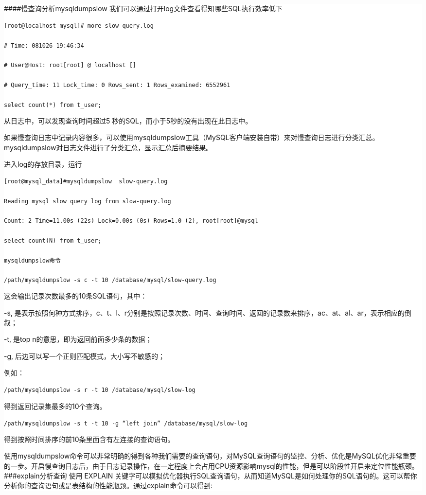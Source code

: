 ####慢查询分析mysqldumpslow
我们可以通过打开log文件查看得知哪些SQL执行效率低下

```
[root@localhost mysql]# more slow-query.log                            

# Time: 081026 19:46:34                                                                          

# User@Host: root[root] @ localhost []                                                           

# Query_time: 11 Lock_time: 0 Rows_sent: 1 Rows_examined: 6552961        

select count(*) from t_user;      
```
从日志中，可以发现查询时间超过5 秒的SQL，而小于5秒的没有出现在此日志中。

如果慢查询日志中记录内容很多，可以使用mysqldumpslow工具（MySQL客户端安装自带）来对慢查询日志进行分类汇总。mysqldumpslow对日志文件进行了分类汇总，显示汇总后摘要结果。

进入log的存放目录，运行

```
[root@mysql_data]#mysqldumpslow  slow-query.log                                 

Reading mysql slow query log from slow-query.log                            

Count: 2 Time=11.00s (22s) Lock=0.00s (0s) Rows=1.0 (2), root[root]@mysql    

select count(N) from t_user;                                                

mysqldumpslow命令

/path/mysqldumpslow -s c -t 10 /database/mysql/slow-query.log    
```

这会输出记录次数最多的10条SQL语句，其中：

-s, 是表示按照何种方式排序，c、t、l、r分别是按照记录次数、时间、查询时间、返回的记录数来排序，ac、at、al、ar，表示相应的倒叙；

-t, 是top n的意思，即为返回前面多少条的数据；

-g, 后边可以写一个正则匹配模式，大小写不敏感的；

例如：

```
/path/mysqldumpslow -s r -t 10 /database/mysql/slow-log   
```

得到返回记录集最多的10个查询。

```
/path/mysqldumpslow -s t -t 10 -g “left join” /database/mysql/slow-log  
```

得到按照时间排序的前10条里面含有左连接的查询语句。

使用mysqldumpslow命令可以非常明确的得到各种我们需要的查询语句，对MySQL查询语句的监控、分析、优化是MySQL优化非常重要的一步。开启慢查询日志后，由于日志记录操作，在一定程度上会占用CPU资源影响mysql的性能，但是可以阶段性开启来定位性能瓶颈。
###explain分析查询
使用 EXPLAIN 关键字可以模拟优化器执行SQL查询语句，从而知道MySQL是如何处理你的SQL语句的。这可以帮你分析你的查询语句或是表结构的性能瓶颈。通过explain命令可以得到:
